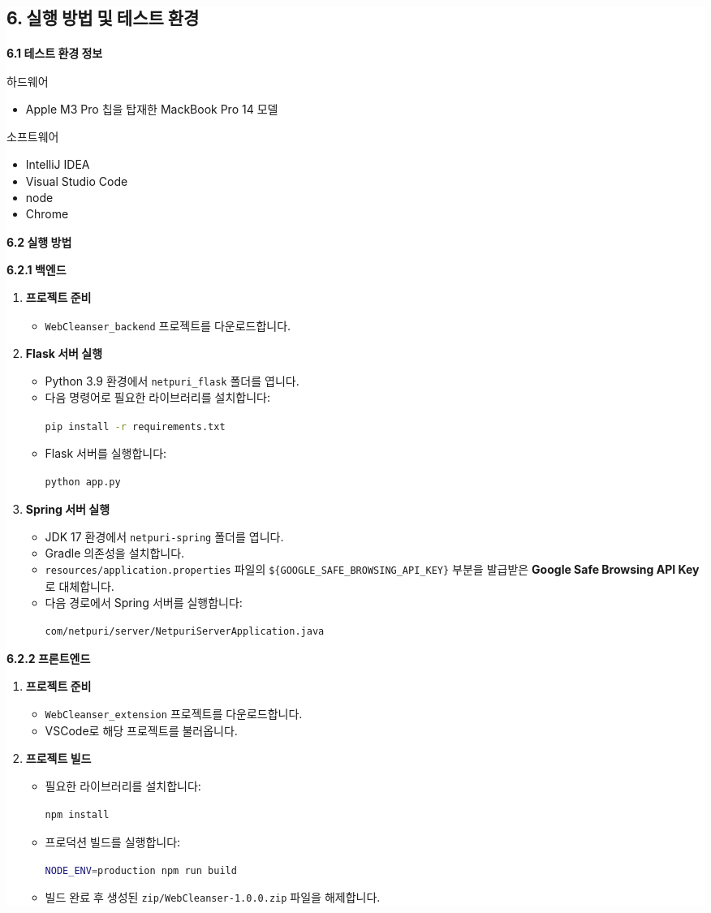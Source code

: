
## <a id="실행-방법-및-테스트-환경"></a> 6. 실행 방법 및 테스트 환경

**6.1 테스트 환경 정보**

하드웨어

- Apple M3 Pro 칩을 탑재한 MackBook Pro 14 모델

소프트웨어

- IntelliJ IDEA
- Visual Studio Code
- node
- Chrome

**6.2 실행 방법**

**6.2.1 백엔드**

1. **프로젝트 준비**  
   - `WebCleanser_backend` 프로젝트를 다운로드합니다.  

2. **Flask 서버 실행**  
   - Python 3.9 환경에서 `netpuri_flask` 폴더를 엽니다.  
   - 다음 명령어로 필요한 라이브러리를 설치합니다:  
     ```bash
     pip install -r requirements.txt
     ```
   - Flask 서버를 실행합니다:  
     ```bash
     python app.py
     ```

3. **Spring 서버 실행**  
   - JDK 17 환경에서 `netpuri-spring` 폴더를 엽니다.  
   - Gradle 의존성을 설치합니다.  
   - `resources/application.properties` 파일의 `${GOOGLE_SAFE_BROWSING_API_KEY}` 부분을 발급받은 **Google Safe Browsing API Key**로 대체합니다.  
   - 다음 경로에서 Spring 서버를 실행합니다:  
     ```plaintext
     com/netpuri/server/NetpuriServerApplication.java

**6.2.2 프론트엔드**

1. **프로젝트 준비**  
   - `WebCleanser_extension` 프로젝트를 다운로드합니다.  
   - VSCode로 해당 프로젝트를 불러옵니다.  

2. **프로젝트 빌드**  
   - 필요한 라이브러리를 설치합니다:  
     ```bash
     npm install
     ```  
   - 프로덕션 빌드를 실행합니다:  
     ```bash
     NODE_ENV=production npm run build
     ```  
   - 빌드 완료 후 생성된 `zip/WebCleanser-1.0.0.zip` 파일을 해제합니다.

